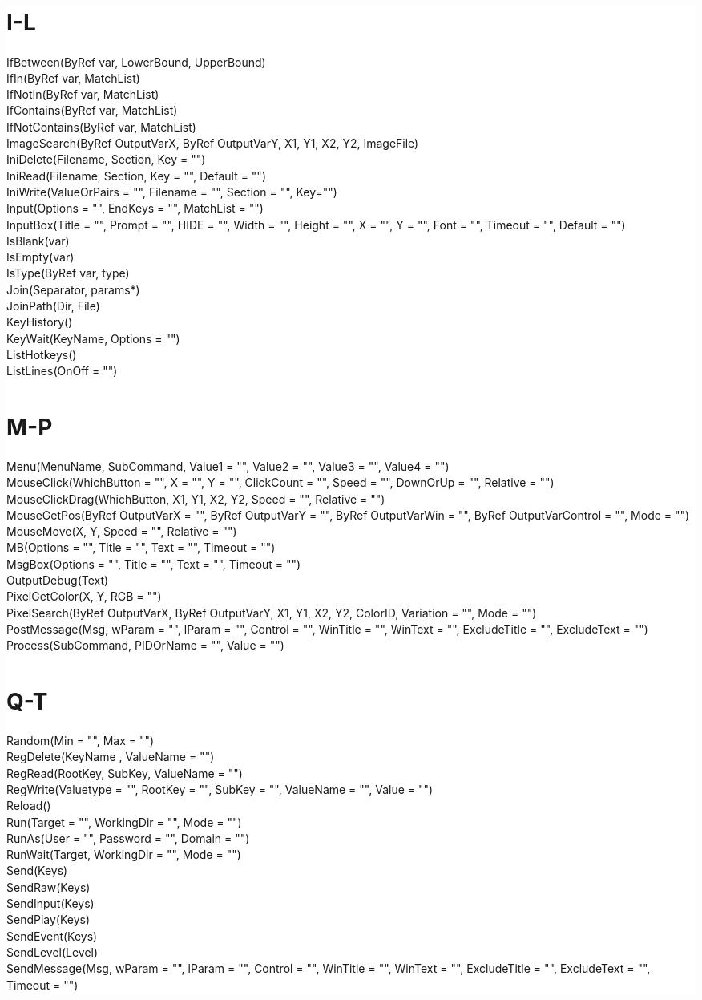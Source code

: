 # I-L

IfBetween(ByRef var, LowerBound, UpperBound)  
IfIn(ByRef var, MatchList)  
IfNotIn(ByRef var, MatchList)  
IfContains(ByRef var, MatchList)  
IfNotContains(ByRef var, MatchList)  
ImageSearch(ByRef OutputVarX, ByRef OutputVarY, X1, Y1, X2, Y2, ImageFile)  
IniDelete(Filename, Section, Key = \"\")  
IniRead(Filename, Section, Key = \"\", Default = \"\")  
IniWrite(ValueOrPairs = \"\", Filename = \"\", Section = \"\", Key=\"\")  
Input(Options = \"\", EndKeys = \"\", MatchList = \"\")  
InputBox(Title = \"\", Prompt = \"\", HIDE = \"\", Width = \"\", Height = \"\", X = \"\", Y = \"\", Font = \"\", Timeout = \"\", Default = \"\")  
IsBlank(var)  
IsEmpty(var)  
IsType(ByRef var, type)  
Join(Separator, params*)  
JoinPath(Dir, File)  
KeyHistory()  
KeyWait(KeyName, Options = \"\")  
ListHotkeys()  
ListLines(OnOff = \"\")  

# M-P

Menu(MenuName, SubCommand, Value1 = \"\", Value2 = \"\", Value3 = \"\", Value4 = \"\")  
MouseClick(WhichButton = \"\", X = \"\", Y = \"\", ClickCount = \"\", Speed = \"\", DownOrUp = \"\", Relative = \"\")  
MouseClickDrag(WhichButton, X1, Y1, X2, Y2, Speed = \"\", Relative = \"\")  
MouseGetPos(ByRef OutputVarX = \"\", ByRef OutputVarY = \"\", ByRef OutputVarWin = \"\", ByRef OutputVarControl = \"\", Mode = \"\")  
MouseMove(X, Y, Speed = \"\", Relative = \"\")  
MB(Options = \"\", Title = \"\", Text = \"\", Timeout = \"\")  
MsgBox(Options = \"\", Title = \"\", Text = \"\", Timeout = \"\")  
OutputDebug(Text)  
PixelGetColor(X, Y, RGB = \"\")  
PixelSearch(ByRef OutputVarX, ByRef OutputVarY, X1, Y1, X2, Y2, ColorID, Variation = \"\", Mode = \"\")  
PostMessage(Msg, wParam = \"\", lParam = \"\", Control = \"\", WinTitle = \"\", WinText = \"\", ExcludeTitle = \"\", ExcludeText = \"\")  
Process(SubCommand, PIDOrName = \"\", Value = \"\")  

# Q-T

Random(Min = \"\", Max = \"\")  
RegDelete(KeyName , ValueName = \"\")  
RegRead(RootKey, SubKey, ValueName = \"\")  
RegWrite(Valuetype = \"\", RootKey = \"\", SubKey = \"\", ValueName = \"\", Value = \"\")  
Reload()  
Run(Target = \"\", WorkingDir = \"\", Mode = \"\")  
RunAs(User = \"\", Password = \"\", Domain = \"\")  
RunWait(Target, WorkingDir = \"\", Mode = \"\")  
Send(Keys)  
SendRaw(Keys)  
SendInput(Keys)  
SendPlay(Keys)  
SendEvent(Keys)  
SendLevel(Level)  
SendMessage(Msg, wParam = \"\", lParam = \"\", Control = \"\", WinTitle = \"\", WinText = \"\", ExcludeTitle = \"\", ExcludeText = \"\", Timeout = \"\")  